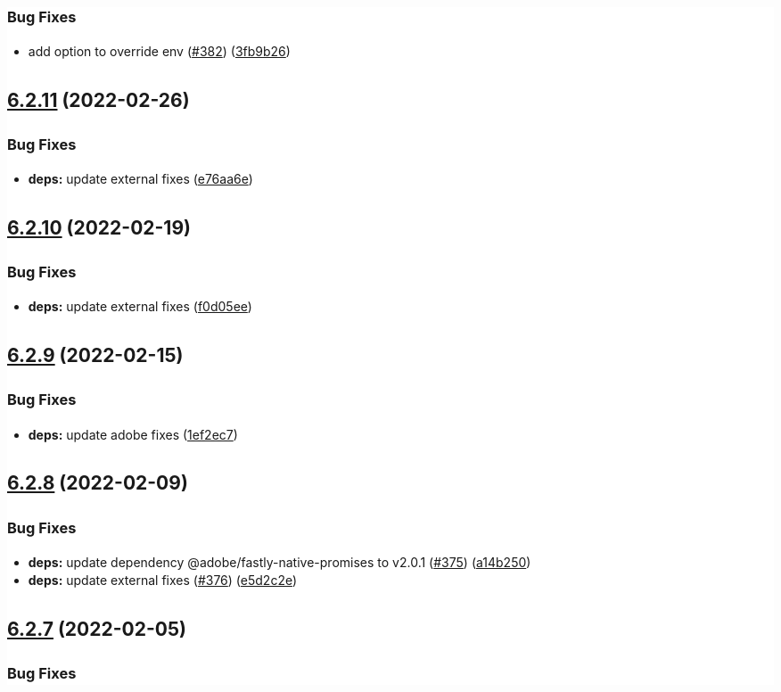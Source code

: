 
### Bug Fixes

* add option to override env ([#382](https://github.com/adobe/helix-deploy/issues/382)) ([3fb9b26](https://github.com/adobe/helix-deploy/commit/3fb9b26e33564f814cfb6947e3ab2b22e07f914c))

## [6.2.11](https://github.com/adobe/helix-deploy/compare/v6.2.10...v6.2.11) (2022-02-26)


### Bug Fixes

* **deps:** update external fixes ([e76aa6e](https://github.com/adobe/helix-deploy/commit/e76aa6e7935b45fec4448c6f61afb1fe3070ea40))

## [6.2.10](https://github.com/adobe/helix-deploy/compare/v6.2.9...v6.2.10) (2022-02-19)


### Bug Fixes

* **deps:** update external fixes ([f0d05ee](https://github.com/adobe/helix-deploy/commit/f0d05ee0174459fa07d7959a6982d8533d63a2fc))

## [6.2.9](https://github.com/adobe/helix-deploy/compare/v6.2.8...v6.2.9) (2022-02-15)


### Bug Fixes

* **deps:** update adobe fixes ([1ef2ec7](https://github.com/adobe/helix-deploy/commit/1ef2ec7dc2f73f136fc1d25957f0ed7481a6fdeb))

## [6.2.8](https://github.com/adobe/helix-deploy/compare/v6.2.7...v6.2.8) (2022-02-09)


### Bug Fixes

* **deps:** update dependency @adobe/fastly-native-promises to v2.0.1 ([#375](https://github.com/adobe/helix-deploy/issues/375)) ([a14b250](https://github.com/adobe/helix-deploy/commit/a14b250403c7e3c7651fc2691d034f072fcb71bd))
* **deps:** update external fixes ([#376](https://github.com/adobe/helix-deploy/issues/376)) ([e5d2c2e](https://github.com/adobe/helix-deploy/commit/e5d2c2e7ffe979d42b46fc5f2945334c7177692c))

## [6.2.7](https://github.com/adobe/helix-deploy/compare/v6.2.6...v6.2.7) (2022-02-05)


### Bug Fixes
